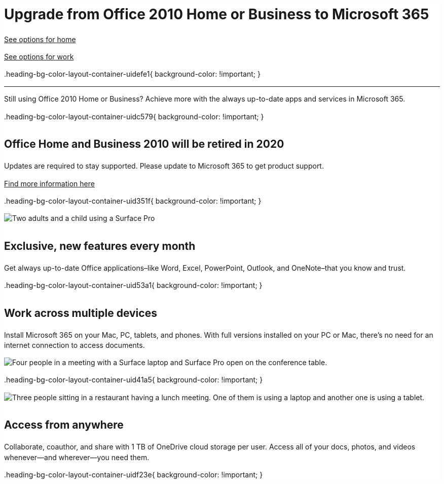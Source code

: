# Upgrade from Office 2010 Home or Business to Microsoft 365

[See options for home](https://www.microsoft.com/en-us/microsoft-365/buy/compare-all-microsoft-365-products)

[See options for work](https://www.microsoft.com/en-us/microsoft-365/business/compare-all-microsoft-365-business-products)

.heading-bg-color-layout-container-uidefe1{ background-color: !important; }

---

Still using Office 2010 Home or Business? Achieve more with the always up-to-date apps and services in Microsoft 365.

.heading-bg-color-layout-container-uidc579{ background-color: !important; }

## Office Home and Business 2010 will be retired in 2020

Updates are required to stay supported. Please update to Microsoft 365 to get product support.

[Find more information here](https://www.microsoft.com/en-us/microsoft-365/office-2010-end-of-support)

.heading-bg-color-layout-container-uid351f{ background-color: !important; }

![Two adults and a child using a Surface Pro](https://cdn-dynmedia-1.microsoft.com/is/image/microsoftcorp/Image_Exclusive-new-features-every-month-2_750x510_RE2sEou?resMode=sharp2&op_usm=1.5,0.65,15,0&wid=768&hei=510&qlt=90&fmt=png-alpha)

## Exclusive, new features every month

Get always up-to-date Office applications–like Word, Excel, PowerPoint, Outlook, and OneNote–that you know and trust.

.heading-bg-color-layout-container-uid53a1{ background-color: !important; }

## Work across multiple devices

Install Microsoft 365 on your Mac, PC, tablets, and phones. With full versions installed on your PC or Mac, there’s no need for an internet connection to access documents.

![Four people in a meeting with a Surface laptop and Surface Pro open on the conference table.](https://cdn-dynmedia-1.microsoft.com/is/image/microsoftcorp/Image_Work-across-multiple-devices_750x510_RE2sMi1?resMode=sharp2&op_usm=1.5,0.65,15,0&wid=768&hei=510&qlt=90&fmt=png-alpha)

.heading-bg-color-layout-container-uid41a5{ background-color: !important; }

![Three people sitting in a restaurant having a lunch meeting. One of them is using a laptop and another one is using a tablet.](https://cdn-dynmedia-1.microsoft.com/is/image/microsoftcorp/RE2sOQR_RE4kkmc?resMode=sharp2&op_usm=1.5,0.65,15,0&wid=768&hei=510&qlt=90&fmt=png-alpha)

## Access from anywhere

Collaborate, coauthor, and share with 1 TB of OneDrive cloud storage per user. Access all of your docs, photos, and videos whenever—and wherever—you need them.

.heading-bg-color-layout-container-uidf23e{ background-color: !important; }
